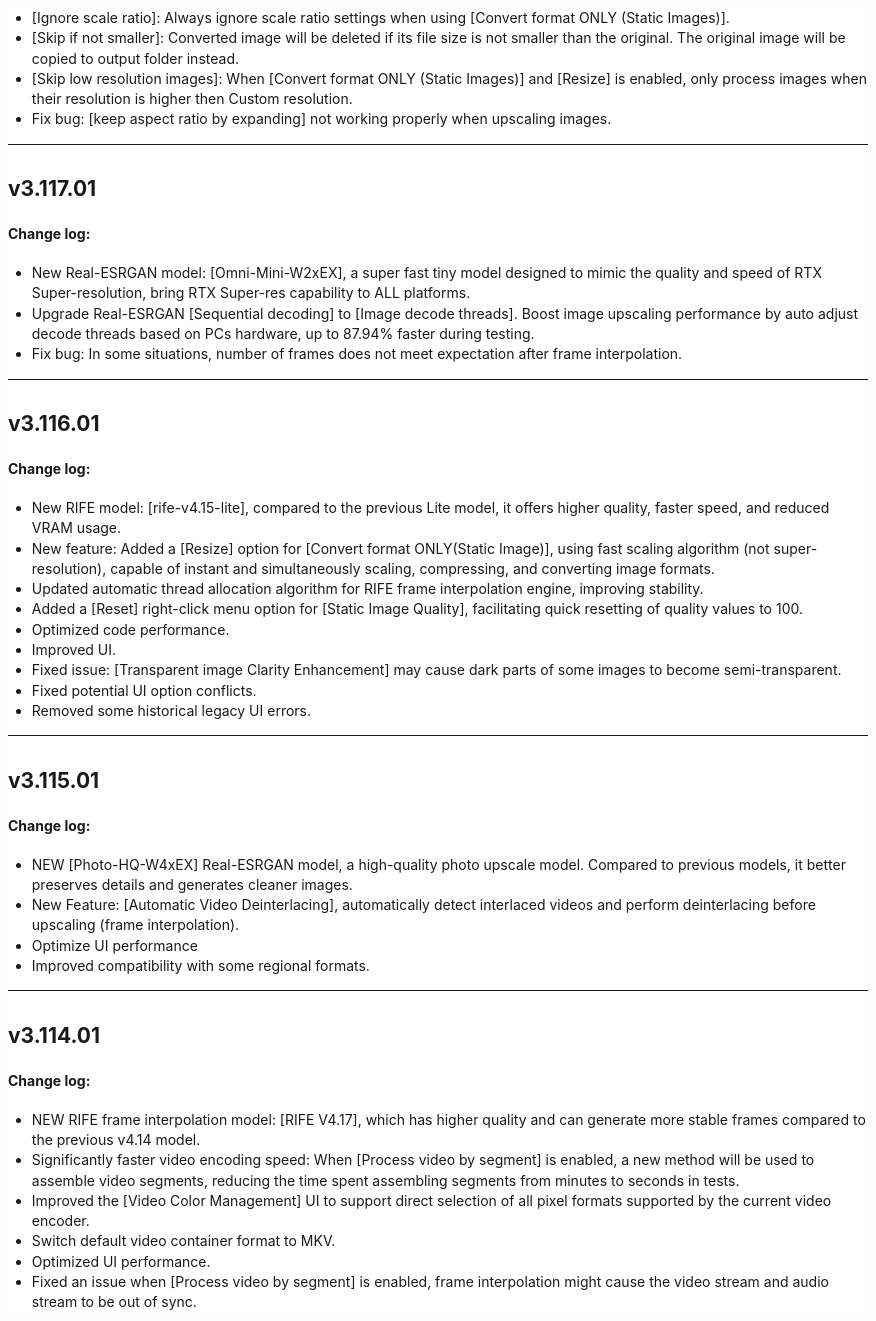 - [Ignore scale ratio]: Always ignore scale ratio settings when using [Convert format ONLY (Static Images)].
- [Skip if not smaller]: Converted image will be deleted if its file size is not smaller than the original. The original image will be copied to output folder instead.
- [Skip low resolution images]: When [Convert format ONLY (Static Images)] and [Resize] is enabled, only process images when their resolution is higher then Custom resolution.
- Fix bug: [keep aspect ratio by expanding] not working properly when upscaling images.
---
## v3.117.01
#### Change log:
- New Real-ESRGAN model: [Omni-Mini-W2xEX], a super fast tiny model designed to mimic the quality and speed of RTX Super-resolution, bring RTX Super-res capability to ALL platforms.
- Upgrade Real-ESRGAN [Sequential decoding] to [Image decode threads]. Boost image upscaling performance by auto adjust decode threads based on PCs hardware, up to 87.94% faster during testing.
- Fix bug: In some situations, number of frames does not meet expectation after frame interpolation.
---
## v3.116.01
#### Change log:
- New RIFE model: [rife-v4.15-lite], compared to the previous Lite model, it offers higher quality, faster speed, and reduced VRAM usage.
- New feature: Added a [Resize] option for [Convert format ONLY(Static Image)], using fast scaling algorithm (not super-resolution), capable of instant and simultaneously scaling, compressing, and converting image formats.
- Updated automatic thread allocation algorithm for RIFE frame interpolation engine, improving stability.
- Added a [Reset] right-click menu option for [Static Image Quality], facilitating quick resetting of quality values to 100.
- Optimized code performance.
- Improved UI.
- Fixed issue: [Transparent image Clarity Enhancement] may cause dark parts of some images to become semi-transparent.
- Fixed potential UI option conflicts.
- Removed some historical legacy UI errors.
---
## v3.115.01
#### Change log:
- NEW [Photo-HQ-W4xEX] Real-ESRGAN model, a high-quality photo upscale model. Compared to previous models, it better preserves details and generates cleaner images.
- New Feature: [Automatic Video Deinterlacing], automatically detect interlaced videos and perform deinterlacing before upscaling (frame interpolation).
- Optimize UI performance
- Improved compatibility with some regional formats.
---
## v3.114.01
#### Change log:
- NEW RIFE frame interpolation model: [RIFE V4.17], which has higher quality and can generate more stable frames compared to the previous v4.14 model.
- Significantly faster video encoding speed: When [Process video by segment] is enabled, a new method will be used to assemble video segments, reducing the time spent assembling segments from minutes to seconds in tests.
- Improved the [Video Color Management] UI to support direct selection of all pixel formats supported by the current video encoder.
- Switch default video container format to MKV.
- Optimized UI performance.
- Fixed an issue when [Process video by segment] is enabled, frame interpolation might cause the video stream and audio stream to be out of sync.